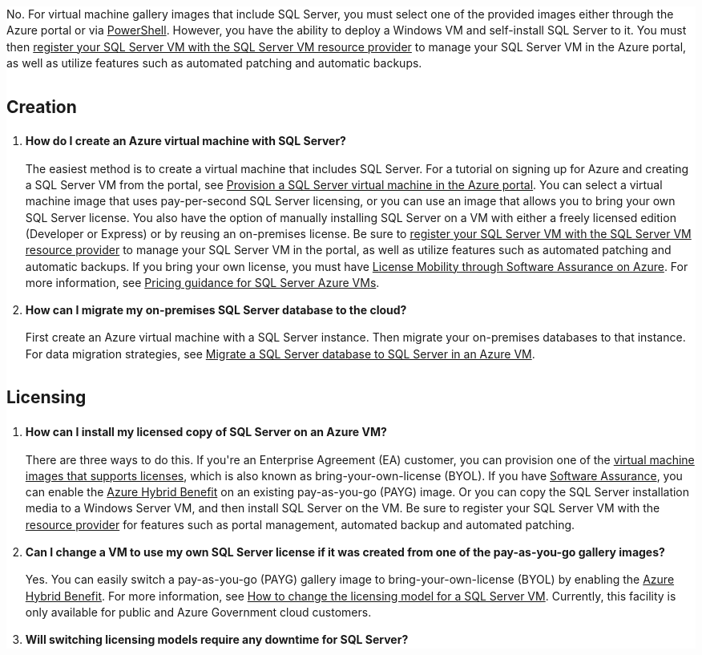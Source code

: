    No. For virtual machine gallery images that include SQL Server, you must select one of the provided images either through the Azure portal or via [PowerShell](create-sql-vm-powershell.md). However, you have the ability to deploy a Windows VM and self-install SQL Server to it. You must then [register your SQL Server VM with the SQL Server VM resource provider](sql-vm-resource-provider-register.md) to manage your SQL Server VM in the Azure portal, as well as utilize features such as automated patching and automatic backups. 


## Creation

1. **How do I create an Azure virtual machine with SQL Server?**

   The easiest method is to create a virtual machine that includes SQL Server. For a tutorial on signing up for Azure and creating a SQL Server VM from the portal, see [Provision a SQL Server virtual machine in the Azure portal](create-sql-vm-portal.md). You can select a virtual machine image that uses pay-per-second SQL Server licensing, or you can use an image that allows you to bring your own SQL Server license. You also have the option of manually installing SQL Server on a VM with either a freely licensed edition (Developer or Express) or by reusing an on-premises license. Be sure to [register your SQL Server VM with the SQL Server VM resource provider](sql-vm-resource-provider-register.md) to manage your SQL Server VM in the portal, as well as utilize features such as automated patching and automatic backups. If you bring your own license, you must have [License Mobility through Software Assurance on Azure](https://azure.microsoft.com/pricing/license-mobility/). For more information, see [Pricing guidance for SQL Server Azure VMs](pricing-guidance.md).

1. **How can I migrate my on-premises SQL Server database to the cloud?**

   First create an Azure virtual machine with a SQL Server instance. Then migrate your on-premises databases to that instance. For data migration strategies, see [Migrate a SQL Server database to SQL Server in an Azure VM](migrate-to-vm-from-sql-server.md).

## Licensing

1. **How can I install my licensed copy of SQL Server on an Azure VM?**

   There are three ways to do this. If you're an Enterprise Agreement (EA) customer, you can provision one of the [virtual machine images that supports licenses](sql-server-on-azure-vm-iaas-what-is-overview.md#BYOL), which is also known as bring-your-own-license (BYOL). If you have [Software Assurance](https://www.microsoft.com/en-us/licensing/licensing-programs/software-assurance-default), you can enable the [Azure Hybrid Benefit](licensing-model-azure-hybrid-benefit-ahb-change.md) on an existing pay-as-you-go (PAYG) image. Or you can copy the SQL Server installation media to a Windows Server VM, and then install SQL Server on the VM. Be sure to register your SQL Server VM with the [resource provider](sql-vm-resource-provider-register.md) for features such as portal management, automated backup and automated patching. 

1. **Can I change a VM to use my own SQL Server license if it was created from one of the pay-as-you-go gallery images?**

   Yes. You can easily switch a pay-as-you-go (PAYG) gallery image to bring-your-own-license (BYOL) by enabling the [Azure Hybrid Benefit](https://azure.microsoft.com/pricing/hybrid-benefit/faq/).  For more information, see [How to change the licensing model for a SQL Server VM](licensing-model-azure-hybrid-benefit-ahb-change.md). Currently, this facility is only available for public and Azure Government cloud customers.

1. **Will switching licensing models require any downtime for SQL Server?**

